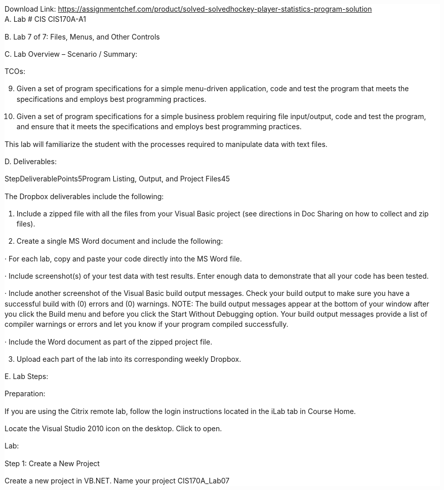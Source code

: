 Download Link: https://assignmentchef.com/product/solved-solvedhockey-player-statistics-program-solution
<br>
A. Lab # CIS CIS170A-A1

B. Lab 7 of 7: Files, Menus, and Other Controls

C. Lab Overview – Scenario / Summary:

TCOs:

9. Given a set of program specifications for a simple menu-driven application, code and test the program that meets the specifications and employs best programming practices.

13. Given a set of program specifications for a simple business problem requiring file input/output, code and test the program, and ensure that it meets the specifications and employs best programming practices.

This lab will familiarize the student with the processes required to manipulate data with text files.

D. Deliverables:

StepDeliverablePoints5Program Listing, Output, and Project Files45

The Dropbox deliverables include the following:

1. Include a zipped file with all the files from your Visual Basic project (see directions in Doc Sharing on how to collect and zip files).

2. Create a single MS Word document and include the following:

· For each lab, copy and paste your code directly into the MS Word file.

· Include screenshot(s) of your test data with test results. Enter enough data to demonstrate that all your code has been tested.

· Include another screenshot of the Visual Basic build output messages. Check your build output to make sure you have a successful build with (0) errors and (0) warnings. NOTE: The build output messages appear at the bottom of your window after you click the Build menu and before you click the Start Without Debugging option. Your build output messages provide a list of compiler warnings or errors and let you know if your program compiled successfully.

· Include the Word document as part of the zipped project file.

3. Upload each part of the lab into its corresponding weekly Dropbox.

E. Lab Steps:

Preparation:

If you are using the Citrix remote lab, follow the login instructions located in the iLab tab in Course Home.

Locate the Visual Studio 2010 icon on the desktop. Click to open.

Lab:

Step 1: Create a New Project

Create a new project in VB.NET. Name your project CIS170A_Lab07
